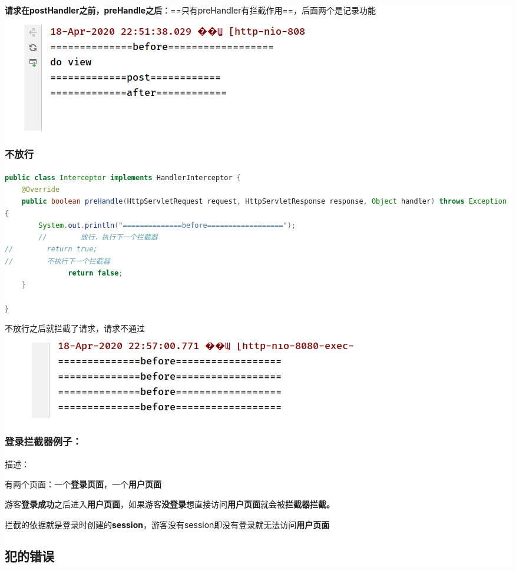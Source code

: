 **请求在postHandler之前，preHandle之后**：==只有preHandler有拦截作用==，后面两个是记录功能

![1587221559499](springMVC.assets/1587221559499.png)

### 不放行

```java
public class Interceptor implements HandlerInterceptor {
    @Override
    public boolean preHandle(HttpServletRequest request, HttpServletResponse response, Object handler) throws Exception {
        System.out.println("==============before==================");
        //        放行，执行下一个拦截器
//        return true;
//        不执行下一个拦截器
               return false;
    }

}
```

不放行之后就拦截了请求，请求不通过

![1587221839887](springMVC.assets/1587221839887.png)



### 登录拦截器例子：

描述：

有两个页面：一个**登录页面**，一个**用户页面**

游客**登录成功**之后进入**用户页面**，如果游客**没登录**想直接访问**用户页面**就会被**拦截器拦截。**

拦截的依据就是登录时创建的**session**，游客没有session即没有登录就无法访问**用户页面**



## 犯的错误

